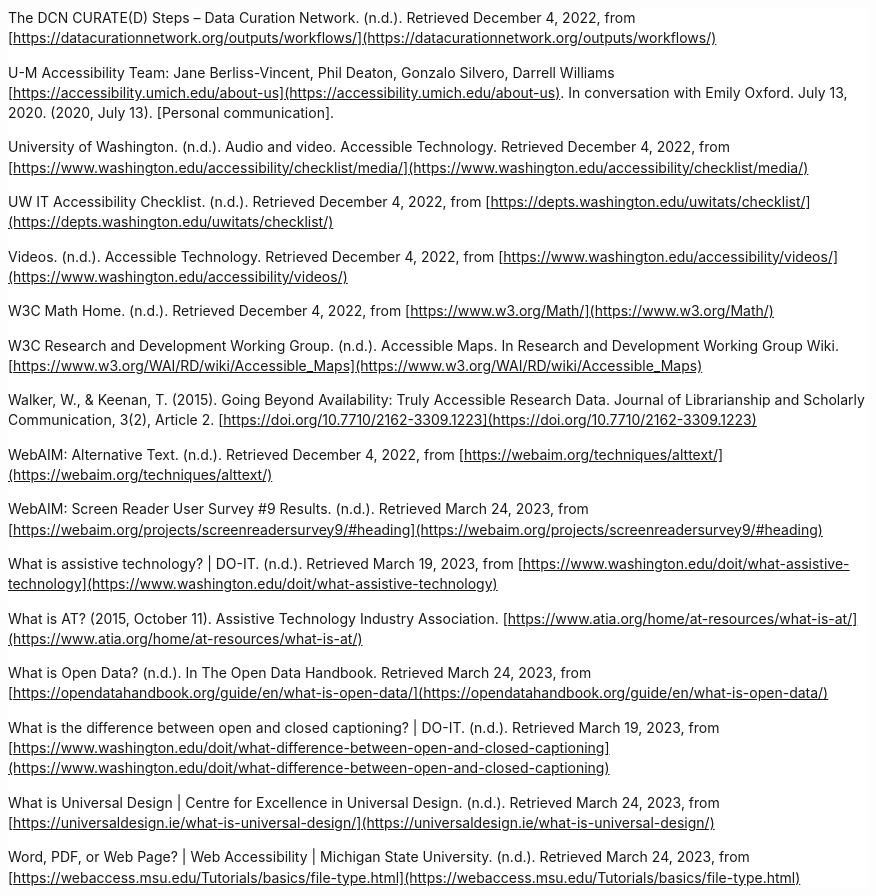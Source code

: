 The DCN CURATE(D) Steps – Data Curation Network. (n.d.). Retrieved December 4, 2022, from [https://datacurationnetwork.org/outputs/workflows/](https://datacurationnetwork.org/outputs/workflows/)

U-M Accessibility Team: Jane Berliss-Vincent, Phil Deaton, Gonzalo Silvero, Darrell Williams [https://accessibility.umich.edu/about-us](https://accessibility.umich.edu/about-us). In conversation with Emily Oxford. July 13, 2020. (2020, July 13). [Personal communication].

University of Washington. (n.d.). Audio and video. Accessible Technology. Retrieved December 4, 2022, from [https://www.washington.edu/accessibility/checklist/media/](https://www.washington.edu/accessibility/checklist/media/)

UW IT Accessibility Checklist. (n.d.). Retrieved December 4, 2022, from [https://depts.washington.edu/uwitats/checklist/](https://depts.washington.edu/uwitats/checklist/)

Videos. (n.d.). Accessible Technology. Retrieved December 4, 2022, from [https://www.washington.edu/accessibility/videos/](https://www.washington.edu/accessibility/videos/)

W3C Math Home. (n.d.). Retrieved December 4, 2022, from [https://www.w3.org/Math/](https://www.w3.org/Math/)

W3C Research and Development Working Group. (n.d.). Accessible Maps. In Research and Development Working Group Wiki. [https://www.w3.org/WAI/RD/wiki/Accessible_Maps](https://www.w3.org/WAI/RD/wiki/Accessible_Maps)

Walker, W., & Keenan, T. (2015). Going Beyond Availability: Truly Accessible Research Data. Journal of Librarianship and Scholarly Communication, 3(2), Article 2. [https://doi.org/10.7710/2162-3309.1223](https://doi.org/10.7710/2162-3309.1223)

WebAIM: Alternative Text. (n.d.). Retrieved December 4, 2022, from [https://webaim.org/techniques/alttext/](https://webaim.org/techniques/alttext/)

WebAIM: Screen Reader User Survey #9 Results. (n.d.). Retrieved March 24, 2023, from [https://webaim.org/projects/screenreadersurvey9/#heading](https://webaim.org/projects/screenreadersurvey9/#heading)

What is assistive technology? | DO-IT. (n.d.). Retrieved March 19, 2023, from [https://www.washington.edu/doit/what-assistive-technology](https://www.washington.edu/doit/what-assistive-technology)

What is AT? (2015, October 11). Assistive Technology Industry Association. [https://www.atia.org/home/at-resources/what-is-at/](https://www.atia.org/home/at-resources/what-is-at/)

What is Open Data? (n.d.). In The Open Data Handbook. Retrieved March 24, 2023, from [https://opendatahandbook.org/guide/en/what-is-open-data/](https://opendatahandbook.org/guide/en/what-is-open-data/)

What is the difference between open and closed captioning? | DO-IT. (n.d.). Retrieved March 19, 2023, from [https://www.washington.edu/doit/what-difference-between-open-and-closed-captioning](https://www.washington.edu/doit/what-difference-between-open-and-closed-captioning)

What is Universal Design | Centre for Excellence in Universal Design. (n.d.). Retrieved March 24, 2023, from [https://universaldesign.ie/what-is-universal-design/](https://universaldesign.ie/what-is-universal-design/)

Word, PDF, or Web Page? | Web Accessibility | Michigan State University. (n.d.). Retrieved March 24, 2023, from [https://webaccess.msu.edu/Tutorials/basics/file-type.html](https://webaccess.msu.edu/Tutorials/basics/file-type.html)


